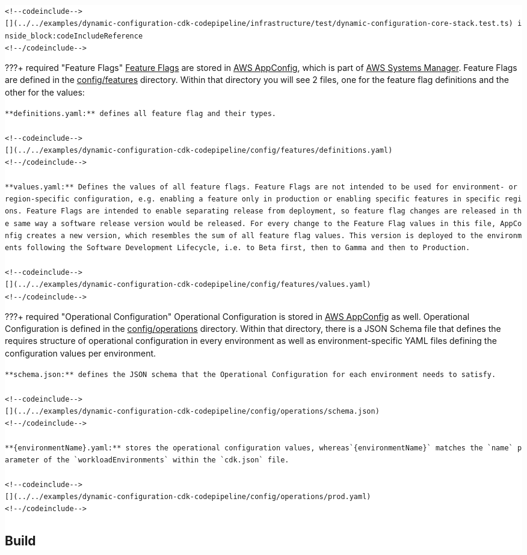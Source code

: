     <!--codeinclude-->
    [](../../examples/dynamic-configuration-cdk-codepipeline/infrastructure/test/dynamic-configuration-core-stack.test.ts) inside_block:codeIncludeReference
    <!--/codeinclude-->

???+ required "Feature Flags"
    [Feature Flags](https://aws.amazon.com/blogs/mt/using-aws-appconfig-feature-flags/) are stored in [AWS AppConfig](https://docs.aws.amazon.com/appconfig/), which is part of [AWS Systems Manager](https://aws.amazon.com/systems-manager/). Feature Flags are defined in the [config/features](https://github.com/aws-samples/aws-deployment-pipeline-reference-architecture/tree/main/examples/dynamic-configuration-cdk-codepipeline/config/features) directory. Within that directory you will see 2 files, one for the feature flag definitions and the other for the values:

    **definitions.yaml:** defines all feature flag and their types.

    <!--codeinclude-->
    [](../../examples/dynamic-configuration-cdk-codepipeline/config/features/definitions.yaml)
    <!--/codeinclude-->

    **values.yaml:** Defines the values of all feature flags. Feature Flags are not intended to be used for environment- or region-specific configuration, e.g. enabling a feature only in production or enabling specific features in specific regions. Feature Flags are intended to enable separating release from deployment, so feature flag changes are released in the same way a software release version would be released. For every change to the Feature Flag values in this file, AppConfig creates a new version, which resembles the sum of all feature flag values. This version is deployed to the environments following the Software Development Lifecycle, i.e. to Beta first, then to Gamma and then to Production.

    <!--codeinclude-->
    [](../../examples/dynamic-configuration-cdk-codepipeline/config/features/values.yaml)
    <!--/codeinclude-->

???+ required "Operational Configuration"
    Operational Configuration is stored in [AWS AppConfig](https://docs.aws.amazon.com/appconfig/) as well. Operational Configuration is defined in the [config/operations](https://github.com/aws-samples/aws-deployment-pipeline-reference-architecture/tree/main/examples/dynamic-configuration-cdk-codepipeline/config/operations) directory. Within that directory, there is a JSON Schema file that defines the requires structure of operational configuration in every environment as well as environment-specific YAML files defining the configuration values per environment.

    **schema.json:** defines the JSON schema that the Operational Configuration for each environment needs to satisfy.

    <!--codeinclude-->
    [](../../examples/dynamic-configuration-cdk-codepipeline/config/operations/schema.json)
    <!--/codeinclude-->

    **{environmentName}.yaml:** stores the operational configuration values, whereas`{environmentName}` matches the `name` parameter of the `workloadEnvironments` within the `cdk.json` file.

    <!--codeinclude-->
    [](../../examples/dynamic-configuration-cdk-codepipeline/config/operations/prod.yaml)
    <!--/codeinclude-->

## Build
